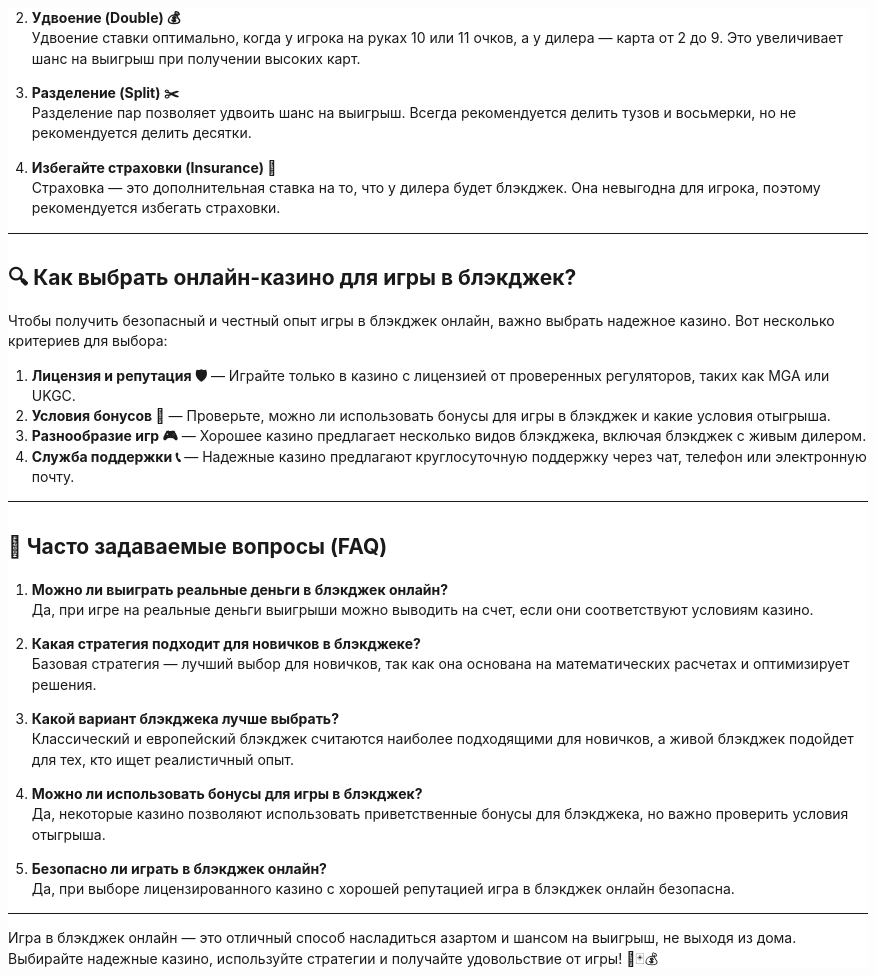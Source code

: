 2. **Удвоение (Double) 💰**  
   Удвоение ставки оптимально, когда у игрока на руках 10 или 11 очков, а у дилера — карта от 2 до 9. Это увеличивает шанс на выигрыш при получении высоких карт.

3. **Разделение (Split) ✂️**  
   Разделение пар позволяет удвоить шанс на выигрыш. Всегда рекомендуется делить тузов и восьмерки, но не рекомендуется делить десятки.

4. **Избегайте страховки (Insurance) 🚫**  
   Страховка — это дополнительная ставка на то, что у дилера будет блэкджек. Она невыгодна для игрока, поэтому рекомендуется избегать страховки.

---

## 🔍 Как выбрать онлайн-казино для игры в блэкджек?

Чтобы получить безопасный и честный опыт игры в блэкджек онлайн, важно выбрать надежное казино. Вот несколько критериев для выбора:

1. **Лицензия и репутация 🛡️** — Играйте только в казино с лицензией от проверенных регуляторов, таких как MGA или UKGC.
2. **Условия бонусов 🎁** — Проверьте, можно ли использовать бонусы для игры в блэкджек и какие условия отыгрыша.
3. **Разнообразие игр 🎮** — Хорошее казино предлагает несколько видов блэкджека, включая блэкджек с живым дилером.
4. **Служба поддержки 📞** — Надежные казино предлагают круглосуточную поддержку через чат, телефон или электронную почту.

---

## 📜 Часто задаваемые вопросы (FAQ)

1. **Можно ли выиграть реальные деньги в блэкджек онлайн?**  
   Да, при игре на реальные деньги выигрыши можно выводить на счет, если они соответствуют условиям казино.

2. **Какая стратегия подходит для новичков в блэкджеке?**  
   Базовая стратегия — лучший выбор для новичков, так как она основана на математических расчетах и оптимизирует решения.

3. **Какой вариант блэкджека лучше выбрать?**  
   Классический и европейский блэкджек считаются наиболее подходящими для новичков, а живой блэкджек подойдет для тех, кто ищет реалистичный опыт.

4. **Можно ли использовать бонусы для игры в блэкджек?**  
   Да, некоторые казино позволяют использовать приветственные бонусы для блэкджека, но важно проверить условия отыгрыша.

5. **Безопасно ли играть в блэкджек онлайн?**  
   Да, при выборе лицензированного казино с хорошей репутацией игра в блэкджек онлайн безопасна.

---

Игра в блэкджек онлайн — это отличный способ насладиться азартом и шансом на выигрыш, не выходя из дома. Выбирайте надежные казино, используйте стратегии и получайте удовольствие от игры! 🎉🃏💰
